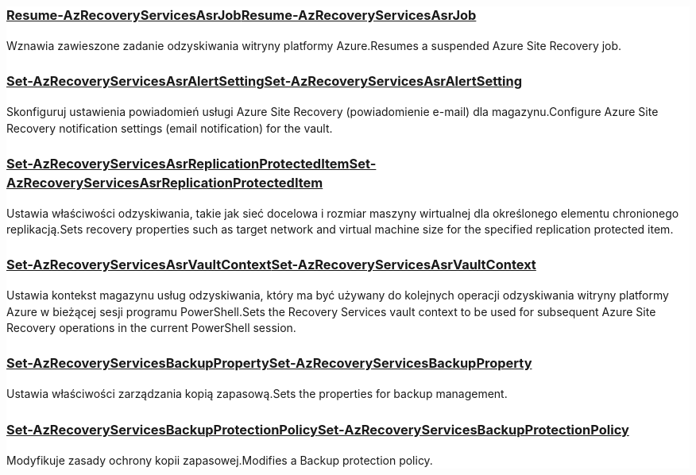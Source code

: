 ### [<span data-ttu-id="9f208-262">Resume-AzRecoveryServicesAsrJob</span><span class="sxs-lookup"><span data-stu-id="9f208-262">Resume-AzRecoveryServicesAsrJob</span></span>](Resume-AzRecoveryServicesAsrJob.md)
<span data-ttu-id="9f208-263">Wznawia zawieszone zadanie odzyskiwania witryny platformy Azure.</span><span class="sxs-lookup"><span data-stu-id="9f208-263">Resumes a suspended Azure Site Recovery job.</span></span>

### [<span data-ttu-id="9f208-264">Set-AzRecoveryServicesAsrAlertSetting</span><span class="sxs-lookup"><span data-stu-id="9f208-264">Set-AzRecoveryServicesAsrAlertSetting</span></span>](Set-AzRecoveryServicesAsrAlertSetting.md)
<span data-ttu-id="9f208-265">Skonfiguruj ustawienia powiadomień usługi Azure Site Recovery (powiadomienie e-mail) dla magazynu.</span><span class="sxs-lookup"><span data-stu-id="9f208-265">Configure Azure Site Recovery notification settings (email notification) for the vault.</span></span>

### [<span data-ttu-id="9f208-266">Set-AzRecoveryServicesAsrReplicationProtectedItem</span><span class="sxs-lookup"><span data-stu-id="9f208-266">Set-AzRecoveryServicesAsrReplicationProtectedItem</span></span>](Set-AzRecoveryServicesAsrReplicationProtectedItem.md)
<span data-ttu-id="9f208-267">Ustawia właściwości odzyskiwania, takie jak sieć docelowa i rozmiar maszyny wirtualnej dla określonego elementu chronionego replikacją.</span><span class="sxs-lookup"><span data-stu-id="9f208-267">Sets recovery properties such as target network and virtual machine size for the specified replication protected item.</span></span>

### [<span data-ttu-id="9f208-268">Set-AzRecoveryServicesAsrVaultContext</span><span class="sxs-lookup"><span data-stu-id="9f208-268">Set-AzRecoveryServicesAsrVaultContext</span></span>](Set-AzRecoveryServicesAsrVaultContext.md)
<span data-ttu-id="9f208-269">Ustawia kontekst magazynu usług odzyskiwania, który ma być używany do kolejnych operacji odzyskiwania witryny platformy Azure w bieżącej sesji programu PowerShell.</span><span class="sxs-lookup"><span data-stu-id="9f208-269">Sets the Recovery Services vault context to be used for subsequent Azure Site Recovery operations in the current PowerShell session.</span></span>

### [<span data-ttu-id="9f208-270">Set-AzRecoveryServicesBackupProperty</span><span class="sxs-lookup"><span data-stu-id="9f208-270">Set-AzRecoveryServicesBackupProperty</span></span>](Set-AzRecoveryServicesBackupProperty.md)
<span data-ttu-id="9f208-271">Ustawia właściwości zarządzania kopią zapasową.</span><span class="sxs-lookup"><span data-stu-id="9f208-271">Sets the properties for backup management.</span></span>

### [<span data-ttu-id="9f208-272">Set-AzRecoveryServicesBackupProtectionPolicy</span><span class="sxs-lookup"><span data-stu-id="9f208-272">Set-AzRecoveryServicesBackupProtectionPolicy</span></span>](Set-AzRecoveryServicesBackupProtectionPolicy.md)
<span data-ttu-id="9f208-273">Modyfikuje zasady ochrony kopii zapasowej.</span><span class="sxs-lookup"><span data-stu-id="9f208-273">Modifies a Backup protection policy.</span></span>
